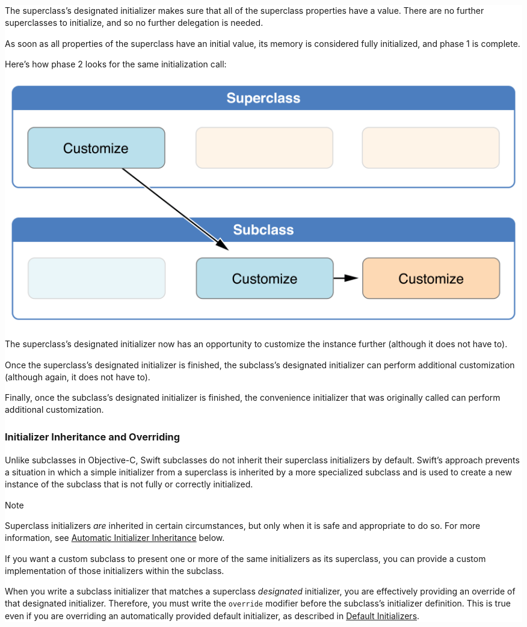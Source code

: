 The superclass’s designated initializer makes sure that all of the superclass properties have a value. There are no further superclasses to initialize, and so no further delegation is needed.

As soon as all properties of the superclass have an initial value, its memory is considered fully initialized, and phase 1 is complete.

Here’s how phase 2 looks for the same initialization call:

![../_images/twoPhaseInitialization02_2x.png](../_images/twoPhaseInitialization02_2x.png)

The superclass’s designated initializer now has an opportunity to customize the instance further (although it does not have to).

Once the superclass’s designated initializer is finished, the subclass’s designated initializer can perform additional customization (although again, it does not have to).

Finally, once the subclass’s designated initializer is finished, the convenience initializer that was originally called can perform additional customization.

### Initializer Inheritance and Overriding

Unlike subclasses in Objective-C, Swift subclasses do not inherit their superclass initializers by default. Swift’s approach prevents a situation in which a simple initializer from a superclass is inherited by a more specialized subclass and is used to create a new instance of the subclass that is not fully or correctly initialized.

Note

Superclass initializers *are* inherited in certain circumstances, but only when it is safe and appropriate to do so. For more information, see [Automatic Initializer Inheritance](#ID222) below.

If you want a custom subclass to present one or more of the same initializers as its superclass, you can provide a custom implementation of those initializers within the subclass.

When you write a subclass initializer that matches a superclass *designated* initializer, you are effectively providing an override of that designated initializer. Therefore, you must write the `override` modifier before the subclass’s initializer definition. This is true even if you are overriding an automatically provided default initializer, as described in [Default Initializers](#ID213).
